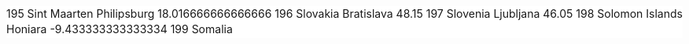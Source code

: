 </td>
</tr>
<tr>
<td style="text-align:left;">
195
</td>
<td style="text-align:left;">
Sint Maarten
</td>
<td style="text-align:left;">
Philipsburg
</td>
<td style="text-align:left;">
18.016666666666666
</td>
</tr>
<tr>
<td style="text-align:left;">
196
</td>
<td style="text-align:left;">
Slovakia
</td>
<td style="text-align:left;">
Bratislava
</td>
<td style="text-align:left;">
48.15
</td>
</tr>
<tr>
<td style="text-align:left;">
197
</td>
<td style="text-align:left;">
Slovenia
</td>
<td style="text-align:left;">
Ljubljana
</td>
<td style="text-align:left;">
46.05
</td>
</tr>
<tr>
<td style="text-align:left;">
198
</td>
<td style="text-align:left;">
Solomon Islands
</td>
<td style="text-align:left;">
Honiara
</td>
<td style="text-align:left;">
-9.433333333333334
</td>
</tr>
<tr>
<td style="text-align:left;">
199
</td>
<td style="text-align:left;">
Somalia